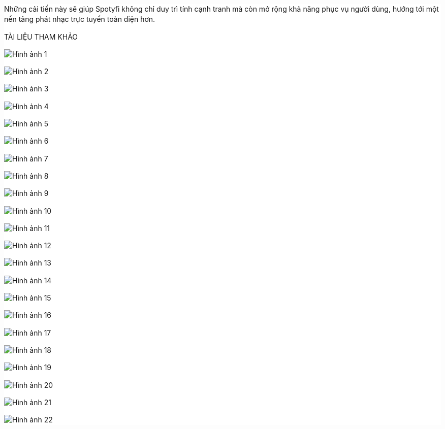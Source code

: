 Những cải tiến này sẽ giúp Spotyfi không chỉ duy trì tính cạnh tranh mà còn mở rộng khả năng phục vụ người dùng, hướng tới một nền tảng phát nhạc trực tuyến toàn diện hơn.



TÀI LIỆU THAM KHẢO

![Hình ảnh 1](assets/img1.png)

![Hình ảnh 2](assets/img2.png)

![Hình ảnh 3](assets/img3.png)

![Hình ảnh 4](assets/img4.png)

![Hình ảnh 5](assets/img5.png)

![Hình ảnh 6](assets/img6.png)

![Hình ảnh 7](assets/img7.png)

![Hình ảnh 8](assets/img8.png)

![Hình ảnh 9](assets/img9.png)

![Hình ảnh 10](assets/img10.png)

![Hình ảnh 11](assets/img11.png)

![Hình ảnh 12](assets/img12.png)

![Hình ảnh 13](assets/img13.png)

![Hình ảnh 14](assets/img14.png)

![Hình ảnh 15](assets/img15.png)

![Hình ảnh 16](assets/img16.png)

![Hình ảnh 17](assets/img17.png)

![Hình ảnh 18](assets/img18.png)

![Hình ảnh 19](assets/img19.png)

![Hình ảnh 20](assets/img20.png)

![Hình ảnh 21](assets/img21.png)

![Hình ảnh 22](assets/img22.png)
